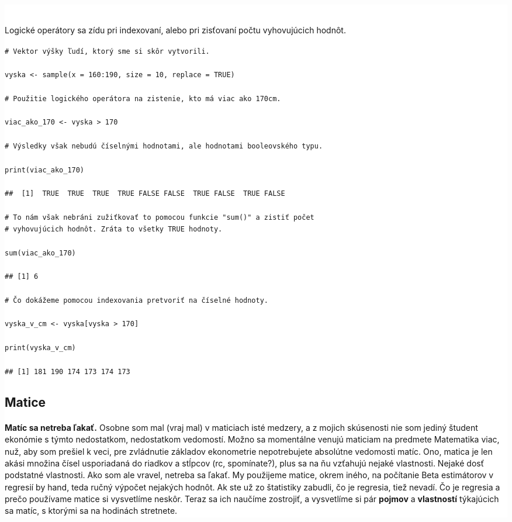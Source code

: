 

Logické operátory sa zídu pri indexovaní, alebo pri zisťovaní počtu
vyhovujúcich hodnôt.

    # Vektor výšky ľudí, ktorý sme si skôr vytvorili.

    vyska <- sample(x = 160:190, size = 10, replace = TRUE)

    # Použitie logického operátora na zistenie, kto má viac ako 170cm. 

    viac_ako_170 <- vyska > 170

    # Výsledky však nebudú číselnými hodnotami, ale hodnotami booleovského typu.

    print(viac_ako_170)

    ##  [1]  TRUE  TRUE  TRUE  TRUE FALSE FALSE  TRUE FALSE  TRUE FALSE

    # To nám však nebráni zužiťkovať to pomocou funkcie "sum()" a zistiť počet 
    # vyhovujúcich hodnôt. Zráta to všetky TRUE hodnoty.

    sum(viac_ako_170)

    ## [1] 6

    # Čo dokážeme pomocou indexovania pretvoriť na číselné hodnoty.

    vyska_v_cm <- vyska[vyska > 170]

    print(vyska_v_cm)

    ## [1] 181 190 174 173 174 173

Matice
------

**Matíc sa netreba ľakať.** Osobne som mal (vraj mal) v maticiach isté
medzery, a z mojich skúsenosti nie som jediný študent ekonómie s týmto
nedostatkom, nedostatkom vedomostí. Možno sa momentálne venujú maticiam
na predmete Matematika viac, nuž, aby som prešiel k veci, pre zvládnutie
základov ekonometrie nepotrebujete absolútne vedomosti matíc. Ono,
matica je len akási množina čísel usporiadaná do riadkov a stĺpcov (rc,
spomínate?), plus sa na ňu vzťahujú nejaké vlastnosti. Nejaké dosť
podstatné vlastnosti. Ako som ale vravel, netreba sa ľakať. My použijeme
matice, okrem iného, na počítanie Beta estimátorov v regresií by hand,
teda ručný výpočet nejakých hodnôt. Ak ste už zo štatistiky zabudli, čo
je regresia, tiež nevadí. Čo je regresia a prečo používame matice si
vysvetlíme neskôr. Teraz sa ich naučíme zostrojiť, a vysvetlíme si pár
**pojmov** a **vlastností** týkajúcich sa matíc, s ktorými sa na
hodinách stretnete.
